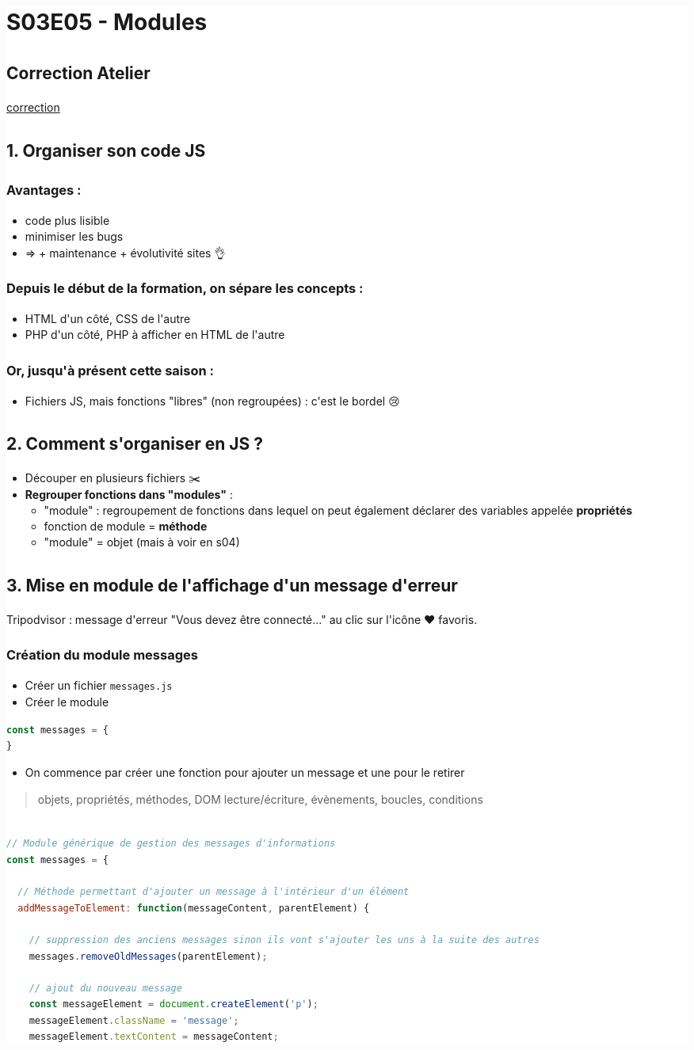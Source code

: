 # S03E05 - Modules

## Correction Atelier

[correction](./correction_tripodvisor/correction.md)

## 1. Organiser son code JS

### Avantages :
- code plus lisible
- minimiser les bugs
- => + maintenance + évolutivité sites :ok_hand: 

### Depuis le début de la formation, on sépare les concepts : 
- HTML d'un côté, CSS de l'autre
- PHP d'un côté, PHP à afficher en HTML de l'autre

### Or, jusqu'à présent cette saison : 
- Fichiers JS, mais fonctions "libres" (non regroupées) : c'est le bordel :cry: 

## 2. Comment s'organiser en JS ?

- Découper en plusieurs fichiers :scissors: 
- **Regrouper fonctions dans  "modules"** : 
  - "module" : regroupement de fonctions dans lequel on peut également déclarer des variables appelée **propriétés**
  - fonction de module = **méthode**
  - "module" = objet (mais à voir en s04)

## 3. Mise en module de l'affichage d'un message d'erreur

Tripodvisor : message d'erreur "Vous devez être connecté..." au clic sur l'icône :heart: favoris.

### Création du module messages

- Créer un fichier `messages.js`
- Créer le module

```js
const messages = {
}
```

- On commence par créer une fonction pour ajouter un message et une pour le retirer

> objets, propriétés, méthodes, DOM lecture/écriture, évènements, boucles, conditions

```js

// Module générique de gestion des messages d'informations
const messages = {

  // Méthode permettant d'ajouter un message à l'intérieur d'un élément
  addMessageToElement: function(messageContent, parentElement) {

    // suppression des anciens messages sinon ils vont s'ajouter les uns à la suite des autres
    messages.removeOldMessages(parentElement);

    // ajout du nouveau message
    const messageElement = document.createElement('p');
    messageElement.className = 'message';
    messageElement.textContent = messageContent;
```